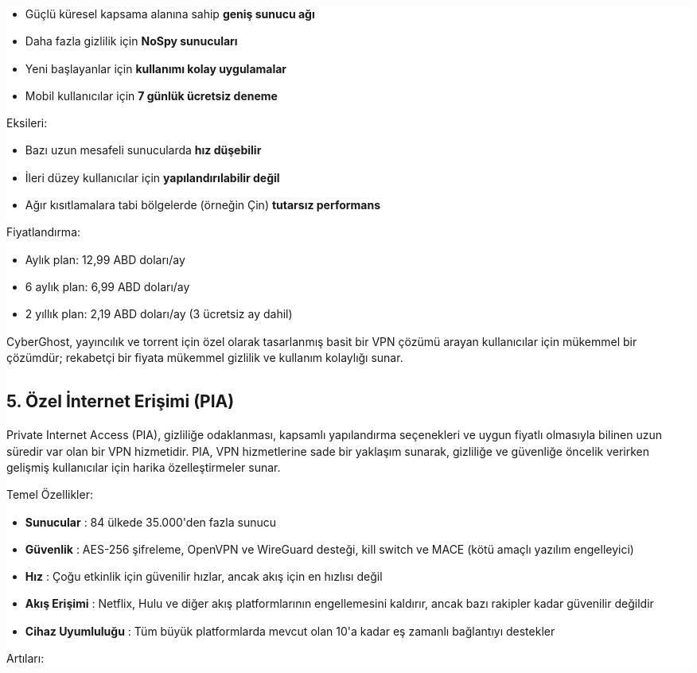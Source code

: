 * Güçlü küresel kapsama alanına sahip **geniş sunucu ağı**

* Daha fazla gizlilik için **NoSpy sunucuları**

* Yeni başlayanlar için **kullanımı kolay uygulamalar**

* Mobil kullanıcılar için **7 günlük ücretsiz deneme**




Eksileri:


* Bazı uzun mesafeli sunucularda **hız düşebilir**

* İleri düzey kullanıcılar için **yapılandırılabilir değil**

* Ağır kısıtlamalara tabi bölgelerde (örneğin Çin) **tutarsız performans**




Fiyatlandırma:


* Aylık plan: 12,99 ABD doları/ay

* 6 aylık plan: 6,99 ABD doları/ay

* 2 yıllık plan: 2,19 ABD doları/ay (3 ücretsiz ay dahil)




CyberGhost, yayıncılık ve torrent için özel olarak tasarlanmış basit bir VPN çözümü arayan kullanıcılar için mükemmel bir çözümdür; rekabetçi bir fiyata mükemmel gizlilik ve kullanım kolaylığı sunar.
## 5. **Özel İnternet Erişimi (PIA)**



Private Internet Access (PIA), gizliliğe odaklanması, kapsamlı yapılandırma seçenekleri ve uygun fiyatlı olmasıyla bilinen uzun süredir var olan bir VPN hizmetidir. PIA, VPN hizmetlerine sade bir yaklaşım sunarak, gizliliğe ve güvenliğe öncelik verirken gelişmiş kullanıcılar için harika özelleştirmeler sunar.



Temel Özellikler:


* **Sunucular** : 84 ülkede 35.000'den fazla sunucu

* **Güvenlik** : AES-256 şifreleme, OpenVPN ve WireGuard desteği, kill switch ve MACE (kötü amaçlı yazılım engelleyici)

* **Hız** : Çoğu etkinlik için güvenilir hızlar, ancak akış için en hızlısı değil

* **Akış Erişimi** : Netflix, Hulu ve diğer akış platformlarının engellemesini kaldırır, ancak bazı rakipler kadar güvenilir değildir

* **Cihaz Uyumluluğu** : Tüm büyük platformlarda mevcut olan 10'a kadar eş zamanlı bağlantıyı destekler




Artıları:
